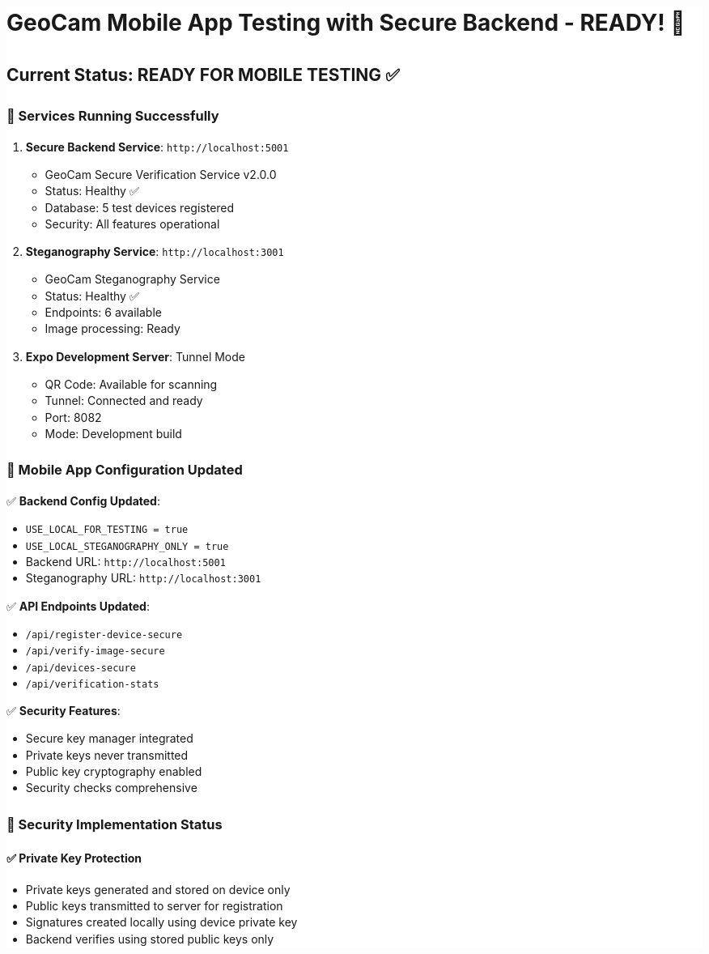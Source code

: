# GeoCam Mobile App Testing with Secure Backend - READY! 📱

## Current Status: READY FOR MOBILE TESTING ✅

### 🚀 Services Running Successfully

1. **Secure Backend Service**: `http://localhost:5001`
   - GeoCam Secure Verification Service v2.0.0
   - Status: Healthy ✅
   - Database: 5 test devices registered
   - Security: All features operational

2. **Steganography Service**: `http://localhost:3001`
   - GeoCam Steganography Service
   - Status: Healthy ✅
   - Endpoints: 6 available
   - Image processing: Ready

3. **Expo Development Server**: Tunnel Mode
   - QR Code: Available for scanning
   - Tunnel: Connected and ready
   - Port: 8082
   - Mode: Development build

### 📱 Mobile App Configuration Updated

✅ **Backend Config Updated**: 
- `USE_LOCAL_FOR_TESTING = true`
- `USE_LOCAL_STEGANOGRAPHY_ONLY = true`
- Backend URL: `http://localhost:5001`
- Steganography URL: `http://localhost:3001`

✅ **API Endpoints Updated**:
- `/api/register-device-secure`
- `/api/verify-image-secure`
- `/api/devices-secure`
- `/api/verification-stats`

✅ **Security Features**:
- Secure key manager integrated
- Private keys never transmitted
- Public key cryptography enabled
- Security checks comprehensive

### 🔐 Security Implementation Status

#### ✅ Private Key Protection
- Private keys generated and stored on device only
- Public keys transmitted to server for registration
- Signatures created locally using device private key
- Backend verifies using stored public keys only
